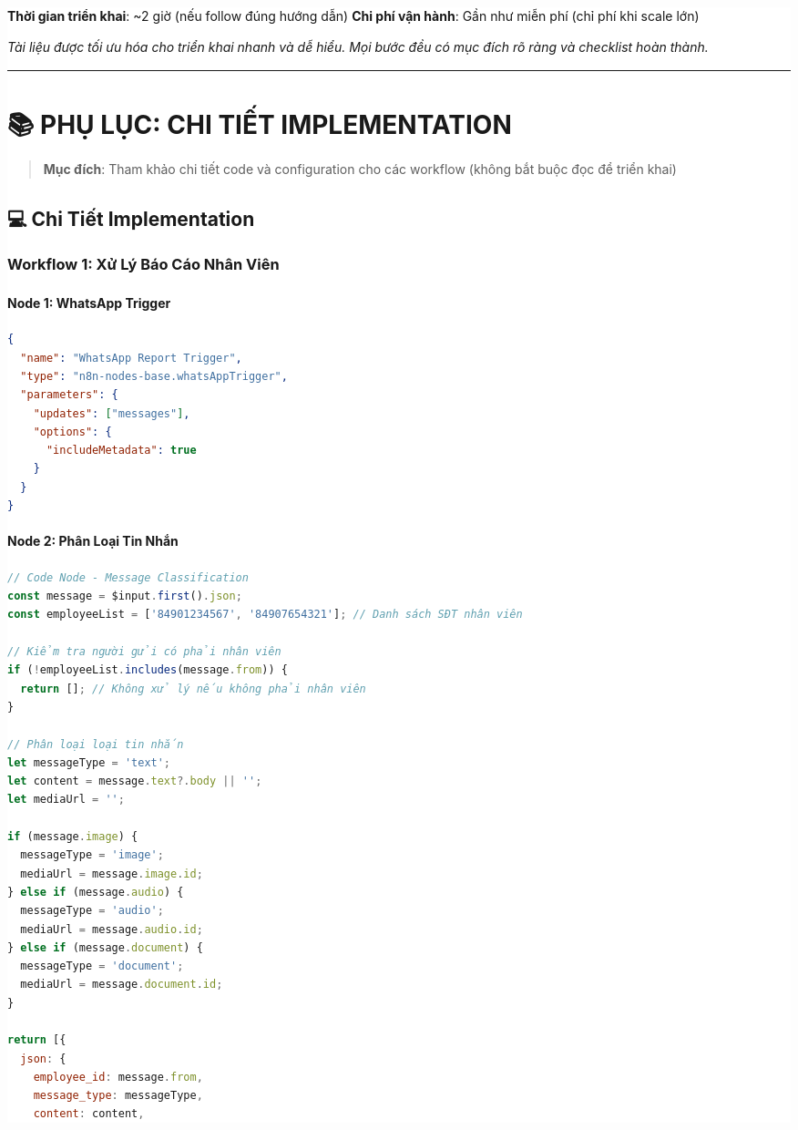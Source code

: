 **Thời gian triển khai**: ~2 giờ (nếu follow đúng hướng dẫn)
**Chi phí vận hành**: Gần như miễn phí (chỉ phí khi scale lớn)

*Tài liệu được tối ưu hóa cho triển khai nhanh và dễ hiểu. Mọi bước đều có mục đích rõ ràng và checklist hoàn thành.*

---

# 📚 PHỤ LỤC: CHI TIẾT IMPLEMENTATION

> **Mục đích**: Tham khảo chi tiết code và configuration cho các workflow (không bắt buộc đọc để triển khai)

## 💻 Chi Tiết Implementation

### Workflow 1: Xử Lý Báo Cáo Nhân Viên

#### Node 1: WhatsApp Trigger
```json
{
  "name": "WhatsApp Report Trigger",
  "type": "n8n-nodes-base.whatsAppTrigger",
  "parameters": {
    "updates": ["messages"],
    "options": {
      "includeMetadata": true
    }
  }
}
```

#### Node 2: Phân Loại Tin Nhắn
```javascript
// Code Node - Message Classification
const message = $input.first().json;
const employeeList = ['84901234567', '84907654321']; // Danh sách SĐT nhân viên

// Kiểm tra người gửi có phải nhân viên
if (!employeeList.includes(message.from)) {
  return []; // Không xử lý nếu không phải nhân viên
}

// Phân loại loại tin nhắn
let messageType = 'text';
let content = message.text?.body || '';
let mediaUrl = '';

if (message.image) {
  messageType = 'image';
  mediaUrl = message.image.id;
} else if (message.audio) {
  messageType = 'audio'; 
  mediaUrl = message.audio.id;
} else if (message.document) {
  messageType = 'document';
  mediaUrl = message.document.id;
}

return [{
  json: {
    employee_id: message.from,
    message_type: messageType,
    content: content,
```